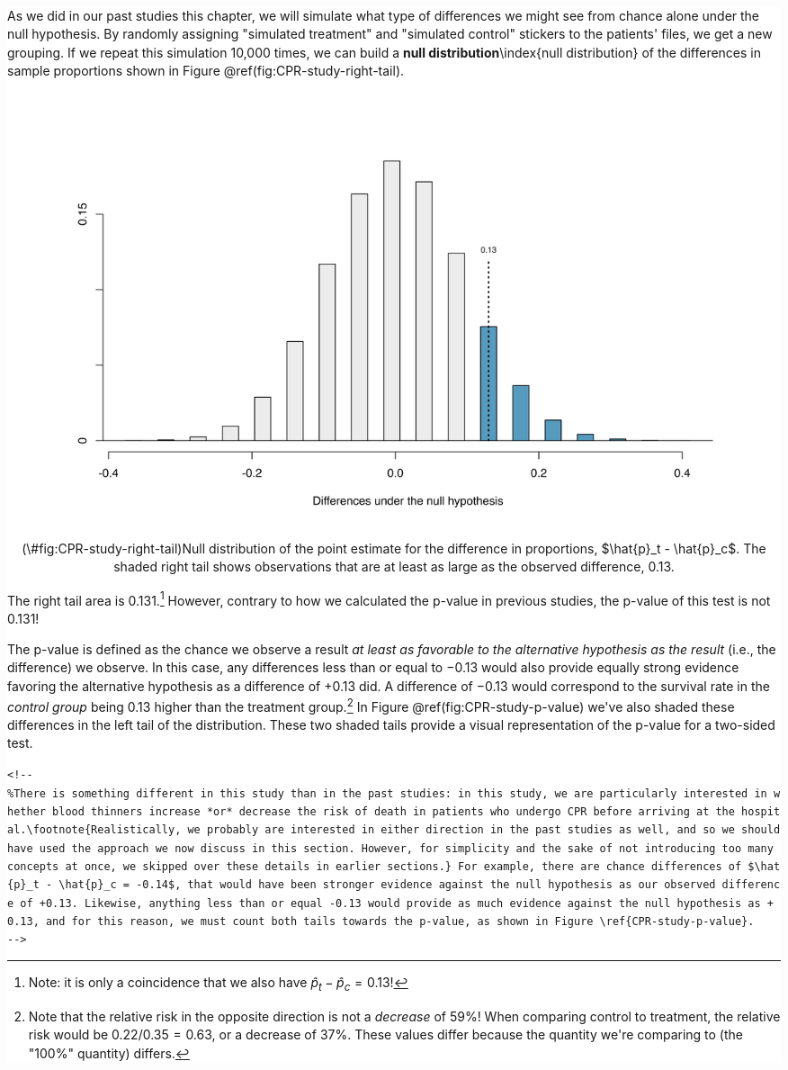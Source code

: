 As we did in our past studies this chapter, we will simulate what type of differences we might see from chance alone under the null hypothesis. By randomly assigning "simulated treatment" and "simulated control" stickers to the patients' files, we get a new grouping. If we repeat this simulation 10,000 times, we can build a **null distribution**\index{null distribution} of the differences in sample proportions shown in Figure \@ref(fig:CPR-study-right-tail).

<div class="figure" style="text-align: center">
<img src="15-categorical-two-props_files/figure-html/CPR-study-right-tail-1.png" alt="Null distribution of the point estimate for the difference in proportions, $\hat{p}_t - \hat{p}_c$. The shaded right tail shows observations that are at least as large as the observed difference, 0.13." width="90%" />
<p class="caption">(\#fig:CPR-study-right-tail)Null distribution of the point estimate for the difference in proportions, $\hat{p}_t - \hat{p}_c$. The shaded right tail shows observations that are at least as large as the observed difference, 0.13.</p>
</div>

The right tail area is 0.131.[^05-inference-cat-61] However, contrary to how we calculated the p-value in previous studies, the p-value of this test is not 0.131!

[^05-inference-cat-61]: Note: it is only a coincidence that we also have $\hat{p}_t - \hat{p}_c=0.13$!

The p-value is defined as the chance we observe a result *at least as favorable to the alternative hypothesis as the result* (i.e., the difference) we observe. In this case, any differences less than or equal to $-0.13$ would also provide equally strong evidence favoring the alternative hypothesis as a difference of $+0.13$ did. A difference of $-0.13$ would correspond to the survival rate in the *control group* being 0.13 higher than the treatment group.[^05-inference-cat-62] In Figure \@ref(fig:CPR-study-p-value) we've also shaded these differences in the left tail of the distribution. These two shaded tails provide a visual representation of the p-value for a two-sided test.

[^05-inference-cat-62]: Note that the relative risk in the opposite direction is not a *decrease* of 59%! When comparing control to treatment, the relative risk would be $0.22/0.35 = 0.63$, or a decrease of 37%. These values differ because the quantity we're comparing to (the "100%" quantity) differs.

```{=html}
<!--
%There is something different in this study than in the past studies: in this study, we are particularly interested in whether blood thinners increase *or* decrease the risk of death in patients who undergo CPR before arriving at the hospital.\footnote{Realistically, we probably are interested in either direction in the past studies as well, and so we should have used the approach we now discuss in this section. However, for simplicity and the sake of not introducing too many concepts at once, we skipped over these details in earlier sections.} For example, there are chance differences of $\hat{p}_t - \hat{p}_c = -0.14$, that would have been stronger evidence against the null hypothesis as our observed difference of +0.13. Likewise, anything less than or equal -0.13 would provide as much evidence against the null hypothesis as +0.13, and for this reason, we must count both tails towards the p-value, as shown in Figure \ref{CPR-study-p-value}.
-->
```

[^05-inference-cat-53]: Rosen B and Jerdee T. 1974. "Influence of sex role stereotypes on personnel decisions." Journal of Applied Psychology 59(1):9-14.
[^05-inference-cat-54]: The study is an experiment, as subjects were randomly assigned a "male" file or a "female" file (remember, all the files were actually identical in content). Since this is an experiment, the results can be used to evaluate a causal relationship between gender of a candidate and the promotion decision.
[^05-inference-cat-55]: The test procedure we employ in this section is sometimes referred to as a **permutation test**\index{permutation test}.
[^05-inference-cat-56]: $18/24 - 17/24=0.042$ or about 4.2% in favor of the men. This difference due to chance is much smaller than the difference observed in the actual groups.
[^05-inference-cat-57]: This reasoning does not generally extend to anecdotal observations. Each of us observes incredibly rare events every day, events we could not possibly hope to predict. However, in the non-rigorous setting of anecdotal evidence, almost anything may appear to be a rare event, so the idea of looking for rare events in day-to-day activities is treacherous. For example, we might look at the lottery: there was only a 1 in 176 million chance that the Mega Millions numbers for the largest jackpot in history (March 30, 2012) would be (2, 4, 23, 38, 46) with a Mega ball of (23), but nonetheless those numbers came up! However, no matter what numbers had turned up, they would have had the same incredibly rare odds. That is, *any set of numbers we could have observed would ultimately be incredibly rare*. This type of situation is typical of our daily lives: each possible event in itself seems incredibly rare, but if we consider every alternative, those outcomes are also incredibly rare. We should be cautious not to misinterpret such anecdotal evidence.
[^05-inference-cat-58]: This probability of the results we see in our study, under the assumption of no discrimination, is the **p-value**.
[^05-inference-cat-59]: B$\ddot{\text{o}}$ttiger et al. "Efficacy and safety of thrombolytic therapy after initially unsuccessful cardiopulmonary resuscitation: a prospective clinical trial." The Lancet, 2001.
[^05-inference-cat-60]: Observed control survival rate: $\hat{p}_c = \frac{11}{50} = 0.22$. Treatment survival rate: $\hat{p}_t = \frac{14}{40} = 0.35$. Observed difference: $\hat{p}_t - \hat{p}_c = 0.35 - 0.22 = 0.13$. Relative risk: $\hat{p}_t/\hat{p}_c = 0.35/0.22 = 1.59$
[^05-inference-cat-63]: With a sample of students, randomly assign half of them to the control condition, and the other half to the treatment condition. For those in the control condition, present them with a situation where an item is on sale and ask if they would like to buy the item. For those in the treatment condition, present them with the same situation, but also remind them that they can save money for later purchases, then ask if they would like to buy the item. Compute and compare the proportions who refrained from purchasing the item in each group.
[^05-inference-cat-64]: Frederick S, Novemsky N, Wang J, Dhar R, Nowlis S. 2009. Opportunity Cost Neglect. Journal of Consumer Research 36: 553-561.
[^05-inference-cat-65]: Success is often defined in a study as the outcome of interest, and a "success" may or may not actually be a positive outcome. For example, researchers working on a study on HIV prevalence might define a "success" in the statistical sense as a patient who is HIV+. A more complete discussion of the term **success** will be given in Chapter \@ref(inference-cat).
[^05-inference-cat-66]: The study is an experiment, as patients were randomly assigned an experiment group. Since this is an experiment, the results can be used to evaluate a causal relationship between the malaria vaccine and whether patients showed signs of an infection.
[^05-inference-cat-67]: $(0.357 - 1)\times 100$% = -64.3%
[^05-inference-cat-68]: With small sample sizes, researchers often add 0.5 to each of the four cells prior to calculating the sample relative risk in order to avoid dividing by zero. With this adjustment, the sample relative risk is: $\frac{5.5/15}{6.5/7} = 0.395$. We will use this adjustment when simulating relative risks as well.
[^05-inference-cat-69]: 1\. Take 20 notecards to represent the 20 patients, where we write down "infection" on 11 cards and "no infection" on 9 cards. 2. Thoroughly shuffle the notecards and deal 14 into a "vaccine" pile and 6 into a "placebo" pile. 3. Compute the proportion of "infection" cards in the "vaccine" pile and divide it by the proportion of "infection" cards in the "placebo" pile to get the simulated sample relative risk.
[^05-inference-cat-70]: This reasoning does not generally extend to anecdotal observations. Each of us observes incredibly rare events every day, events we could not possibly hope to predict. However, in the non-rigorous setting of anecdotal evidence, almost anything may appear to be a rare event, so the idea of looking for rare events in day-to-day activities is treacherous. For example, we might look at the lottery: there was only a 1 in 292 million chance that the Powerball numbers for the largest jackpot in history (January 13th, 2016) would be (04, 08, 19, 27, 34) with a Powerball of (10), but nonetheless those numbers came up! However, no matter what numbers had turned up, they would have had the same incredibly rare odds. That is, *any set of numbers we could have observed would ultimately be incredibly rare*. This type of situation is typical of our daily lives: each possible event in itself seems incredibly rare, but if we consider every alternative, those outcomes are also incredibly rare. We should be cautious not to misinterpret such anecdotal evidence.
[^05-inference-cat-71]: Because the patients were randomized, the subjects are independent, both within and between the two groups. The success-failure condition is also met for both groups as all counts are at least 10. This satisfies the conditions necessary to model the difference in proportions using a normal distribution. Compute the sample proportions ($\hat{p}_{\text{fish oil}} = 0.0112$, $\hat{p}_{\text{placebo}} = 0.0155$), point estimate of the difference ($0.0112 - 0.0155 = -0.0043$), and standard error $SE = \sqrt{\frac{0.0112 \times 0.9888}{12933} + \frac{0.0155 \times 0.9845}{12938}} = 0.00145$. Next, plug the values into the general formula for a confidence interval, where $z^{\star} = 1.96$ for a 95% confidence level: $-0.0043 \pm 1.96 \times 0.00145 \rightarrow (-0.0071, -0.0015)$. We are 95% confident that fish oils decreases heart attacks by 0.15 to 0.71 percentage points (off of a baseline of about 1.55%) over a 5-year period for subjects who are similar to those in the study. Because the interval is entirely below 0, and the treatment was randomly assigned, the data provide strong evidence that fish oil supplements reduce heart attacks in patients like those in the study.
[^05-inference-cat-72]: This is an experiment. Patients were randomized to receive mammograms or a standard breast cancer exam. We will be able to make causal conclusions based on this study.
[^05-inference-cat-73]: $H_0$: the breast cancer death rate for patients screened using mammograms is the same as the breast cancer death rate for patients in the control, $\pi_{mgm} - \pi_{ctrl} = 0$.\
[^05-inference-cat-74]: For an example of a two proportion hypothesis test that does not require the success-failure condition to be met, see Section \@ref(two-prop-errors).